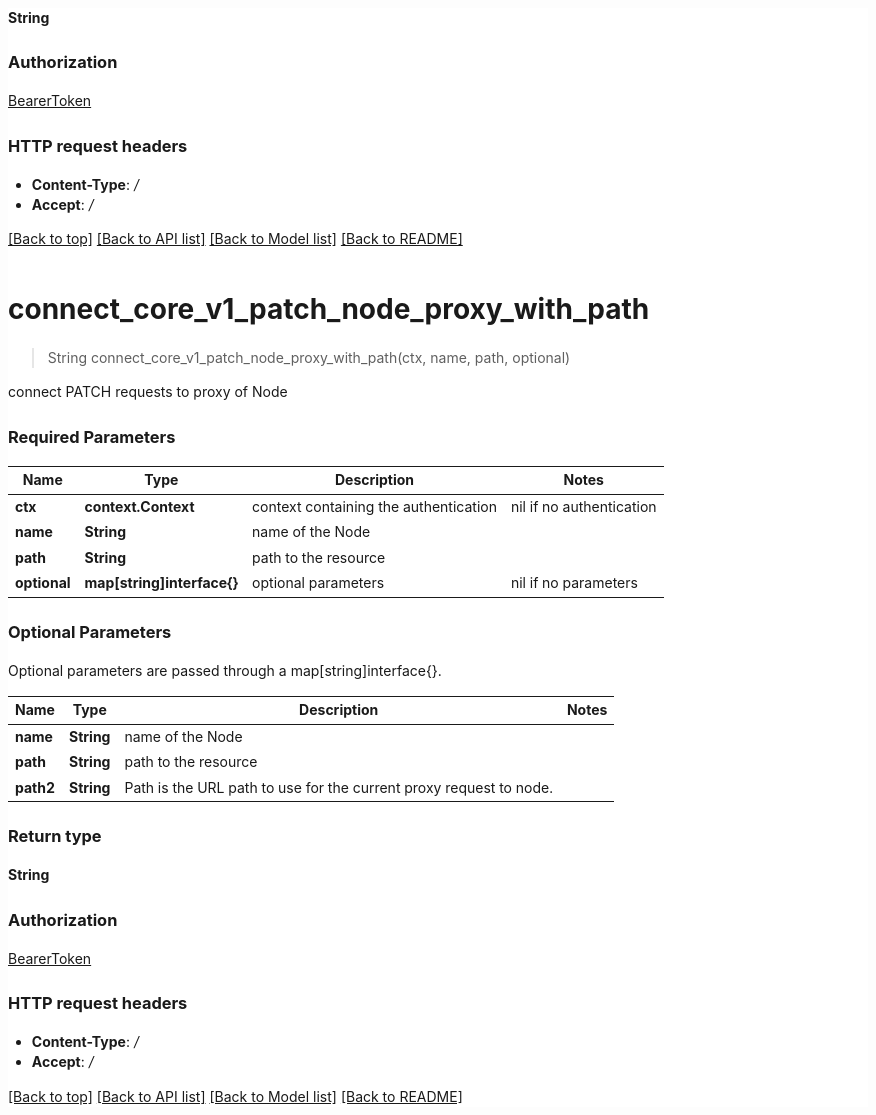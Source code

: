 **String**

### Authorization

[BearerToken](../README.md#BearerToken)

### HTTP request headers

 - **Content-Type**: */*
 - **Accept**: */*

[[Back to top]](#) [[Back to API list]](../README.md#documentation-for-api-endpoints) [[Back to Model list]](../README.md#documentation-for-models) [[Back to README]](../README.md)

# **connect_core_v1_patch_node_proxy_with_path**
> String connect_core_v1_patch_node_proxy_with_path(ctx, name, path, optional)


connect PATCH requests to proxy of Node

### Required Parameters

Name | Type | Description  | Notes
------------- | ------------- | ------------- | -------------
 **ctx** | **context.Context** | context containing the authentication | nil if no authentication
  **name** | **String**| name of the Node | 
  **path** | **String**| path to the resource | 
 **optional** | **map[string]interface{}** | optional parameters | nil if no parameters

### Optional Parameters
Optional parameters are passed through a map[string]interface{}.

Name | Type | Description  | Notes
------------- | ------------- | ------------- | -------------
 **name** | **String**| name of the Node | 
 **path** | **String**| path to the resource | 
 **path2** | **String**| Path is the URL path to use for the current proxy request to node. | 

### Return type

**String**

### Authorization

[BearerToken](../README.md#BearerToken)

### HTTP request headers

 - **Content-Type**: */*
 - **Accept**: */*

[[Back to top]](#) [[Back to API list]](../README.md#documentation-for-api-endpoints) [[Back to Model list]](../README.md#documentation-for-models) [[Back to README]](../README.md)
